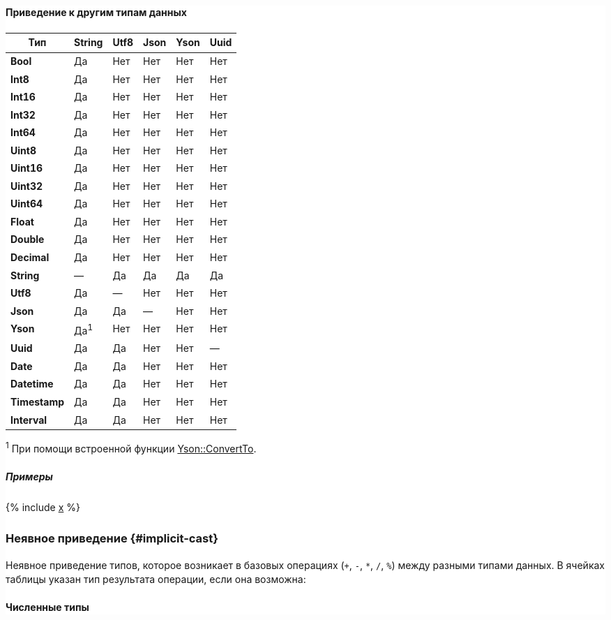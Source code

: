 #### Приведение к другим типам данных

| Тип           | String         | Utf8 | Json | Yson | Uuid  |
|---------------|----------------|------|------|------|-------|
| **Bool**      | Да             | Нет  | Нет  | Нет  | Нет   |
| **Int8**      | Да             | Нет  | Нет  | Нет  | Нет   |
| **Int16**     | Да             | Нет  | Нет  | Нет  | Нет   |
| **Int32**     | Да             | Нет  | Нет  | Нет  | Нет   |
| **Int64**     | Да             | Нет  | Нет  | Нет  | Нет   |
| **Uint8**     | Да             | Нет  | Нет  | Нет  | Нет   |
| **Uint16**    | Да             | Нет  | Нет  | Нет  | Нет   |
| **Uint32**    | Да             | Нет  | Нет  | Нет  | Нет   |
| **Uint64**    | Да             | Нет  | Нет  | Нет  | Нет   |
| **Float**     | Да             | Нет  | Нет  | Нет  | Нет   |
| **Double**    | Да             | Нет  | Нет  | Нет  | Нет   |
| **Decimal**   | Да             | Нет  | Нет  | Нет  | Нет   |
| **String**    | —              | Да   | Да   | Да   | Да    |
| **Utf8**      | Да             | —    | Нет  | Нет  | Нет   |
| **Json**      | Да             | Да   | —    | Нет  | Нет   |
| **Yson**      | Да<sup>1</sup> | Нет  | Нет  | Нет  | Нет   |
| **Uuid**      | Да             | Да   | Нет  | Нет  | —     |
| **Date**      | Да             | Да   | Нет  | Нет  | Нет   |
| **Datetime**  | Да             | Да   | Нет  | Нет  | Нет   |
| **Timestamp** | Да             | Да   | Нет  | Нет  | Нет   |
|  **Interval** | Да             | Да   | Нет  | Нет  | Нет   |

<sup>1</sup> При помощи встроенной функции [Yson::ConvertTo](../udf/list/yson.md#ysonconvertto).

##### Примеры

{% include [x](../_includes/cast_examples.md) %}

### Неявное приведение {#implicit-cast}

Неявное приведение типов, которое возникает в базовых операциях (`+`, `-`, `*`, `/`, `%`) между разными типами данных. В ячейках таблицы указан тип результата операции, если она возможна:

#### Численные типы
